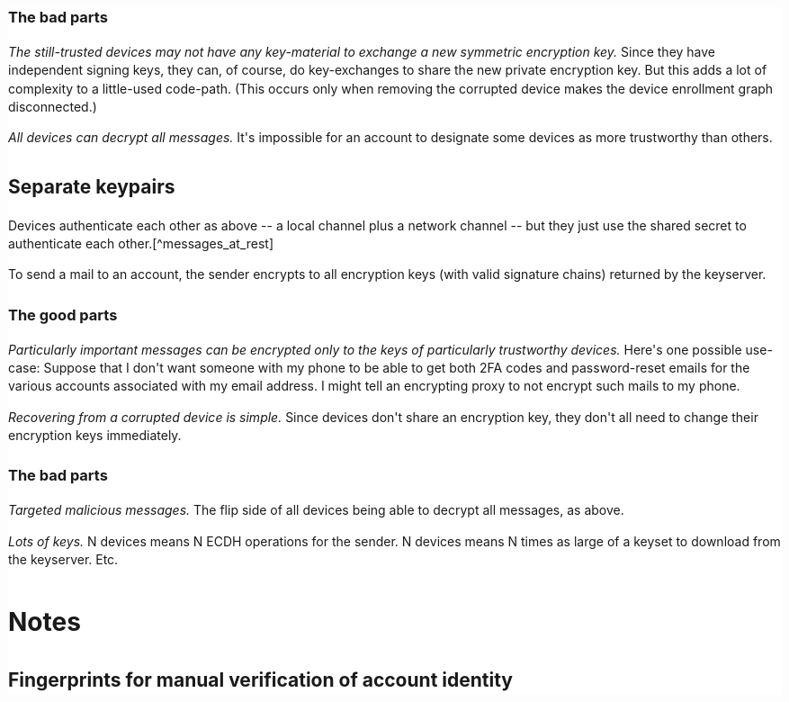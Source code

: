 
### The bad parts

*The still-trusted devices may not have any key-material
to exchange a new symmetric encryption key.* Since they
have independent signing keys, they can, of course, do
key-exchanges to share the new private encryption key.
But this adds a lot of complexity to a little-used code-path.
(This occurs only when removing the corrupted device
makes the device enrollment graph disconnected.)

*All devices can decrypt all messages.* It's impossible for
an account to designate some devices as more trustworthy 
than others.


## Separate keypairs

Devices authenticate each other as above -- a local channel
plus a network channel -- but they just use the shared secret
to authenticate each other.[^messages_at_rest]

To send a mail to an account, the sender encrypts to all
encryption keys (with valid signature chains) returned
by the keyserver.

### The good parts

*Particularly important messages can be encrypted only to the
keys of particularly trustworthy devices.* Here's one possible
use-case: Suppose that I don't want someone with my phone to
be able to get both 2FA codes and password-reset emails for
the various accounts associated with my email address. I might
tell an encrypting proxy to not encrypt such mails to my phone.

*Recovering from a corrupted device is simple.* Since devices
don't share an encryption key, they don't all need to change
their encryption keys immediately.

### The bad parts

*Targeted malicious messages.* The flip side of all devices
being able to decrypt all messages, as above.

*Lots of keys.* N devices means N ECDH operations for the sender.
N devices means N times as large of a keyset to download from
the keyserver. Etc.

# Notes

## Fingerprints for manual verification of account identity


[^traceability]: In particular, signatures will be used
[^nearly]: Excluding some exceptional cases, to be
[^nonus]: So, e.g., the NSA has the encrypted key
[^ind_and_tor]: This could be useful if you are
[^qraont]: QR codes should only be as legible as is
[trevp_sas]: https://moderncrypto.org/mail-archive/messaging/2014/000036.html "Trevor Perrin. Short auth strings. Email to messaging@moderncrypto.org. 2014-01-31T09:24-08. (See infra for a slightly better approach.)"
[zrtp_sas]: http://tools.ietf.org/html/rfc6189#section-7 "RFC 6189 - ZRTP, section 7: Short Authentication String"
[wio]: https://github.com/whiteout-io
[wio_keysync]: https://moderncrypto.org/mail-archive/messaging/2014/000521.html "Tankred Hase. Whiteout secure PGP key sync. Email to messaging@moderncrypto.org, 2014-07-11T03:02-07"